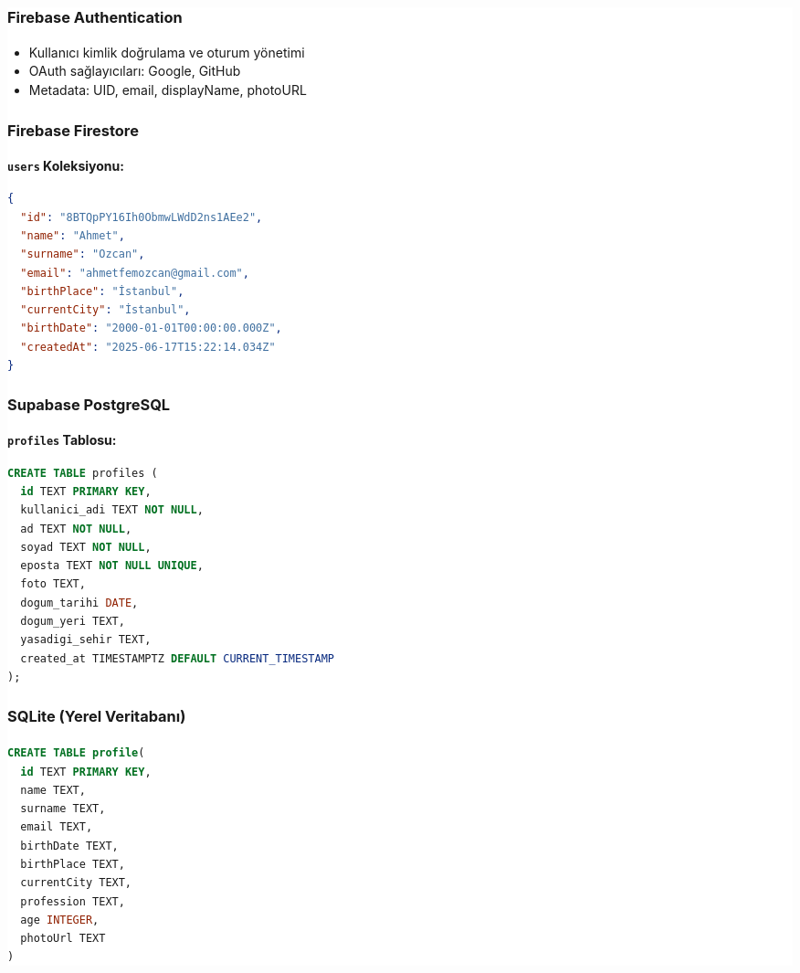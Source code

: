 ### Firebase Authentication
- Kullanıcı kimlik doğrulama ve oturum yönetimi
- OAuth sağlayıcıları: Google, GitHub
- Metadata: UID, email, displayName, photoURL

### Firebase Firestore
**`users` Koleksiyonu:**
```json
{
  "id": "8BTQpPY16Ih0ObmwLWdD2ns1AEe2",
  "name": "Ahmet",
  "surname": "Ozcan", 
  "email": "ahmetfemozcan@gmail.com",
  "birthPlace": "İstanbul",
  "currentCity": "İstanbul",
  "birthDate": "2000-01-01T00:00:00.000Z",
  "createdAt": "2025-06-17T15:22:14.034Z"
}
```

### Supabase PostgreSQL
**`profiles` Tablosu:**
```sql
CREATE TABLE profiles (
  id TEXT PRIMARY KEY,
  kullanici_adi TEXT NOT NULL,
  ad TEXT NOT NULL,
  soyad TEXT NOT NULL,
  eposta TEXT NOT NULL UNIQUE,
  foto TEXT,
  dogum_tarihi DATE,
  dogum_yeri TEXT,
  yasadigi_sehir TEXT,
  created_at TIMESTAMPTZ DEFAULT CURRENT_TIMESTAMP
);
```

### SQLite (Yerel Veritabanı)
```sql
CREATE TABLE profile(
  id TEXT PRIMARY KEY,
  name TEXT,
  surname TEXT,
  email TEXT,
  birthDate TEXT,
  birthPlace TEXT,
  currentCity TEXT,
  profession TEXT,
  age INTEGER,
  photoUrl TEXT
)
```
